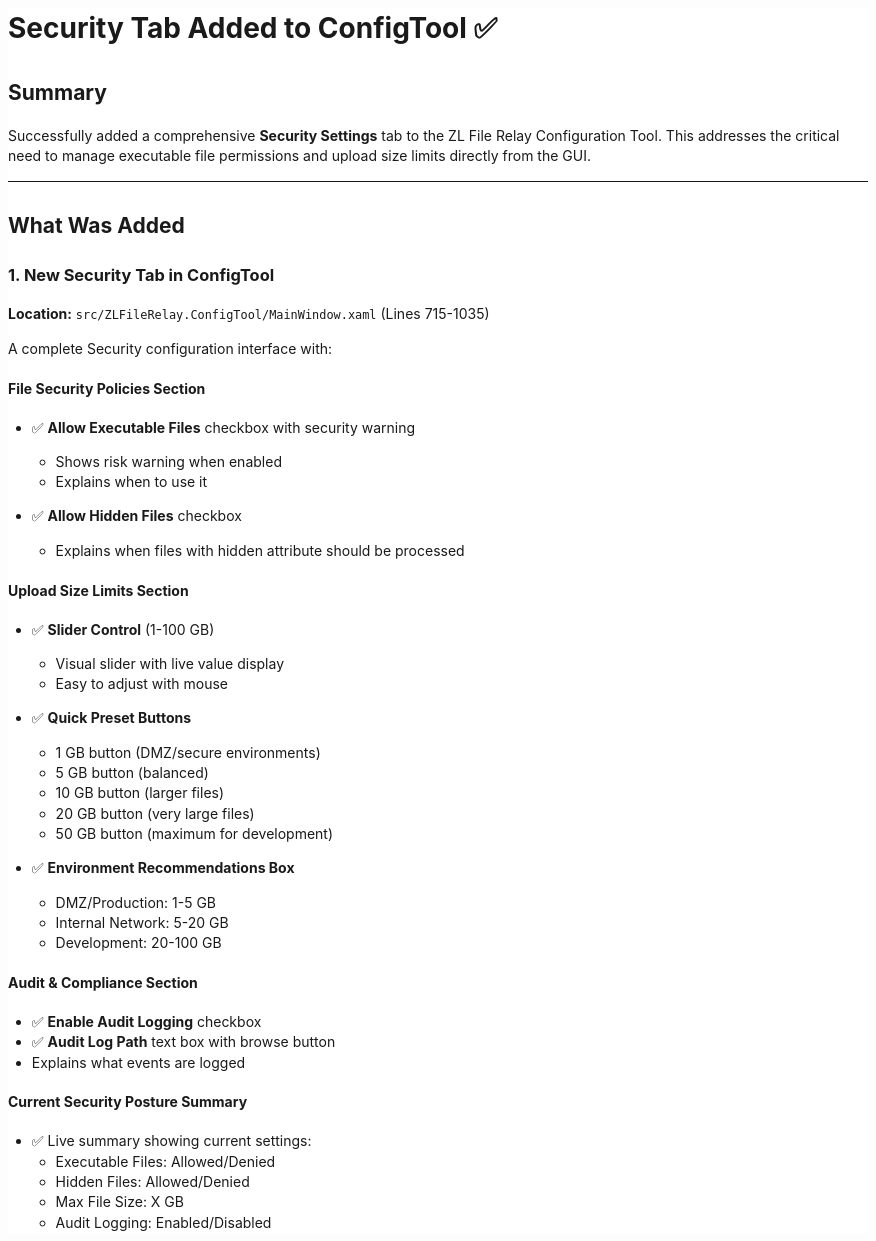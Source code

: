 # Security Tab Added to ConfigTool ✅

## Summary

Successfully added a comprehensive **Security Settings** tab to the ZL File Relay Configuration Tool. This addresses the critical need to manage executable file permissions and upload size limits directly from the GUI.

---

## What Was Added

### 1. New Security Tab in ConfigTool

**Location:** `src/ZLFileRelay.ConfigTool/MainWindow.xaml` (Lines 715-1035)

A complete Security configuration interface with:

#### **File Security Policies Section**
- ✅ **Allow Executable Files** checkbox with security warning
  - Shows risk warning when enabled
  - Explains when to use it
  
- ✅ **Allow Hidden Files** checkbox
  - Explains when files with hidden attribute should be processed

#### **Upload Size Limits Section**
- ✅ **Slider Control** (1-100 GB)
  - Visual slider with live value display
  - Easy to adjust with mouse
  
- ✅ **Quick Preset Buttons**
  - 1 GB button (DMZ/secure environments)
  - 5 GB button (balanced)
  - 10 GB button (larger files)
  - 20 GB button (very large files)
  - 50 GB button (maximum for development)
  
- ✅ **Environment Recommendations Box**
  - DMZ/Production: 1-5 GB
  - Internal Network: 5-20 GB
  - Development: 20-100 GB

#### **Audit & Compliance Section**
- ✅ **Enable Audit Logging** checkbox
- ✅ **Audit Log Path** text box with browse button
- Explains what events are logged

#### **Current Security Posture Summary**
- ✅ Live summary showing current settings:
  - Executable Files: Allowed/Denied
  - Hidden Files: Allowed/Denied
  - Max File Size: X GB
  - Audit Logging: Enabled/Disabled
